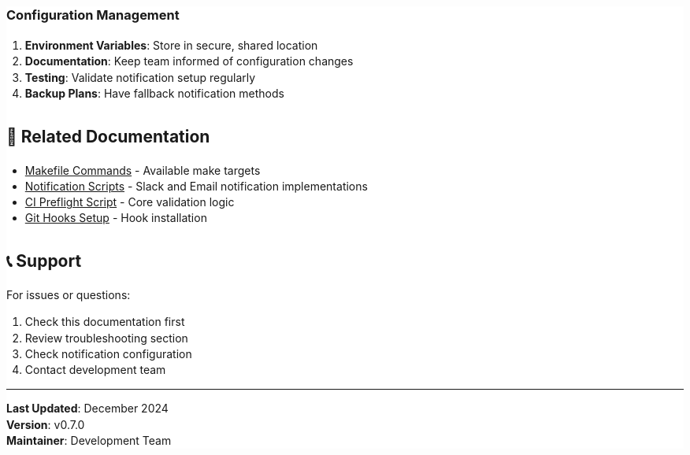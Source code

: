 ### Configuration Management
1. **Environment Variables**: Store in secure, shared location
2. **Documentation**: Keep team informed of configuration changes
3. **Testing**: Validate notification setup regularly
4. **Backup Plans**: Have fallback notification methods

## 🔗 Related Documentation

- [Makefile Commands](Makefile) - Available make targets
- [Notification Scripts](scripts/) - Slack and Email notification implementations
- [CI Preflight Script](scripts/ci_preflight.py) - Core validation logic
- [Git Hooks Setup](scripts/setup_ci_preflight_hook.sh) - Hook installation

## 📞 Support

For issues or questions:
1. Check this documentation first
2. Review troubleshooting section
3. Check notification configuration
4. Contact development team

---

**Last Updated**: December 2024  
**Version**: v0.7.0  
**Maintainer**: Development Team